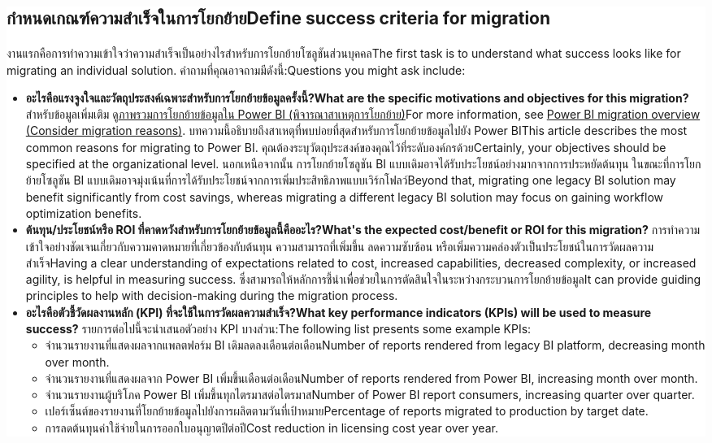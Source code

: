 ## <a name="define-success-criteria-for-migration"></a><span data-ttu-id="c82f7-165">กำหนดเกณฑ์ความสำเร็จในการโยกย้าย</span><span class="sxs-lookup"><span data-stu-id="c82f7-165">Define success criteria for migration</span></span>

<span data-ttu-id="c82f7-166">งานแรกคือการทำความเข้าใจว่าความสำเร็จเป็นอย่างไรสำหรับการโยกย้ายโซลูชันส่วนบุคคล</span><span class="sxs-lookup"><span data-stu-id="c82f7-166">The first task is to understand what success looks like for migrating an individual solution.</span></span> <span data-ttu-id="c82f7-167">คำถามที่คุณอาจถามมีดังนี้:</span><span class="sxs-lookup"><span data-stu-id="c82f7-167">Questions you might ask include:</span></span>

- <span data-ttu-id="c82f7-168">**อะไรคือแรงจูงใจและวัตถุประสงค์เฉพาะสำหรับการโยกย้ายข้อมูลครั้งนี้?**</span><span class="sxs-lookup"><span data-stu-id="c82f7-168">**What are the specific motivations and objectives for this migration?**</span></span> <span data-ttu-id="c82f7-169">สำหรับข้อมูลเพิ่มเติม ดู[ภาพรวมการโยกย้ายข้อมูลใน Power BI (พิจารณาสาเหตุการโยกย้าย)](powerbi-migration-overview.md#consider-migration-reasons)</span><span class="sxs-lookup"><span data-stu-id="c82f7-169">For more information, see [Power BI migration overview (Consider migration reasons)](powerbi-migration-overview.md#consider-migration-reasons).</span></span> <span data-ttu-id="c82f7-170">บทความนี้อธิบายถึงสาเหตุที่พบบ่อยที่สุดสำหรับการโยกย้ายข้อมูลไปยัง Power BI</span><span class="sxs-lookup"><span data-stu-id="c82f7-170">This article describes the most common reasons for migrating to Power BI.</span></span> <span data-ttu-id="c82f7-171">คุณต้องระบุวัตถุประสงค์ของคุณไว้ที่ระดับองค์กรด้วย</span><span class="sxs-lookup"><span data-stu-id="c82f7-171">Certainly, your objectives should be specified at the organizational level.</span></span> <span data-ttu-id="c82f7-172">นอกเหนือจากนั้น การโยกย้ายโซลูชัน BI แบบเดิมอาจได้รับประโยชน์อย่างมากจากการประหยัดต้นทุน ในขณะที่การโยกย้ายโซลูชัน BI แบบเดิมอาจมุ่งเน้นที่การได้รับประโยชน์จากการเพิ่มประสิทธิภาพแบบเวิร์กโฟลว์</span><span class="sxs-lookup"><span data-stu-id="c82f7-172">Beyond that, migrating one legacy BI solution may benefit significantly from cost savings, whereas migrating a different legacy BI solution may focus on gaining workflow optimization benefits.</span></span>
- <span data-ttu-id="c82f7-173">**ต้นทุน/ประโยชน์หรือ ROI ที่คาดหวังสำหรับการโยกย้ายข้อมูลนี้คืออะไร?**</span><span class="sxs-lookup"><span data-stu-id="c82f7-173">**What's the expected cost/benefit or ROI for this migration?**</span></span> <span data-ttu-id="c82f7-174">การทำความเข้าใจอย่างชัดเจนเกี่ยวกับความคาดหมายที่เกี่ยวข้องกับต้นทุน ความสามารถที่เพิ่มขึ้น ลดความซับซ้อน หรือเพิ่มความคล่องตัวเป็นประโยชน์ในการวัดผลความสำเร็จ</span><span class="sxs-lookup"><span data-stu-id="c82f7-174">Having a clear understanding of expectations related to cost, increased capabilities, decreased complexity, or increased agility, is helpful in measuring success.</span></span> <span data-ttu-id="c82f7-175">ซึ่งสามารถให้หลักการชี้นำเพื่อช่วยในการตัดสินใจในระหว่างกระบวนการโยกย้ายข้อมูล</span><span class="sxs-lookup"><span data-stu-id="c82f7-175">It can provide guiding principles to help with decision-making during the migration process.</span></span>
- <span data-ttu-id="c82f7-176">**อะไรคือตัวชี้วัดผลงานหลัก (KPI) ที่จะใช้ในการวัดผลความสำเร็จ?**</span><span class="sxs-lookup"><span data-stu-id="c82f7-176">**What key performance indicators (KPIs) will be used to measure success?**</span></span> <span data-ttu-id="c82f7-177">รายการต่อไปนี้จะนำเสนอตัวอย่าง KPI บางส่วน:</span><span class="sxs-lookup"><span data-stu-id="c82f7-177">The following list presents some example KPIs:</span></span>
    - <span data-ttu-id="c82f7-178">จำนวนรายงานที่แสดงผลจากแพลตฟอร์ม BI เดิมลดลงเดือนต่อเดือน</span><span class="sxs-lookup"><span data-stu-id="c82f7-178">Number of reports rendered from legacy BI platform, decreasing month over month.</span></span>
    - <span data-ttu-id="c82f7-179">จำนวนรายงานที่แสดงผลจาก Power BI เพิ่มขึ้นเดือนต่อเดือน</span><span class="sxs-lookup"><span data-stu-id="c82f7-179">Number of reports rendered from Power BI, increasing month over month.</span></span>
    - <span data-ttu-id="c82f7-180">จำนวนรายงานผู้บริโภค Power BI เพิ่มขึ้นทุกไตรมาสต่อไตรมาส</span><span class="sxs-lookup"><span data-stu-id="c82f7-180">Number of Power BI report consumers, increasing quarter over quarter.</span></span>
    - <span data-ttu-id="c82f7-181">เปอร์เซ็นต์ของรายงานที่โยกย้ายข้อมูลไปยังการผลิตตามวันที่เป้าหมาย</span><span class="sxs-lookup"><span data-stu-id="c82f7-181">Percentage of reports migrated to production by target date.</span></span>
    - <span data-ttu-id="c82f7-182">การลดต้นทุนค่าใช้จ่ายในการออกใบอนุญาตปีต่อปี</span><span class="sxs-lookup"><span data-stu-id="c82f7-182">Cost reduction in licensing cost year over year.</span></span>
